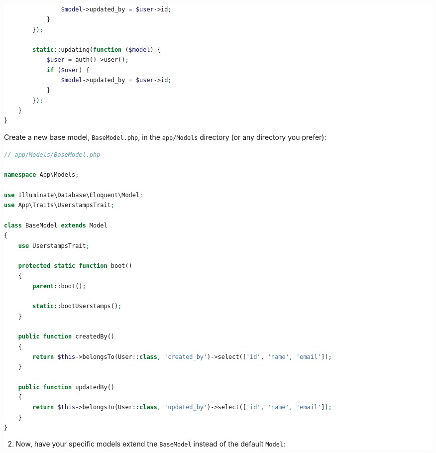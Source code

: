 ```php
                $model->updated_by = $user->id;
            }
        });

        static::updating(function ($model) {
            $user = auth()->user();
            if ($user) {
                $model->updated_by = $user->id;
            }
        });
    }
}

```


Create a new base model, `BaseModel.php`, in the `app/Models` directory (or any directory you prefer):

```php
// app/Models/BaseModel.php

namespace App\Models;

use Illuminate\Database\Eloquent\Model;
use App\Traits\UserstampsTrait;

class BaseModel extends Model
{
    use UserstampsTrait;

    protected static function boot()
    {
        parent::boot();

        static::bootUserstamps();
    }

    public function createdBy()
    {
        return $this->belongsTo(User::class, 'created_by')->select(['id', 'name', 'email']);
    }

    public function updatedBy()
    {
        return $this->belongsTo(User::class, 'updated_by')->select(['id', 'name', 'email']);
    }
}

```


2.  Now, have your specific models extend the `BaseModel` instead of the default `Model`:
